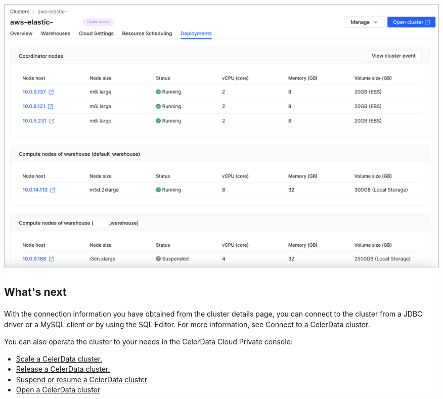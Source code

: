 ![View Clusters - Deployments - Elastic cluster](../assets/clusters_view_deployments-elastic.png)

## What's next

With the connection information you have obtained from the cluster details page, you can connect to the cluster from a JDBC driver or a MySQL client or by using the SQL Editor. For more information, see [Connect to a CelerData cluster](../get_started/connect_cluster.md).

You can also operate the cluster to your needs in the CelerData Cloud Private console:

- [Scale a CelerData cluster.](../cluster_management/scale_cluster.md)
- [Release a CelerData cluster.](../cluster_management/scale_cluster.md)
- [Suspend or resume a CelerData cluster](../cluster_management/suspend_resume_cluster.md)
- [Open a CelerData cluster](../cluster_management/open_cluster.md)
